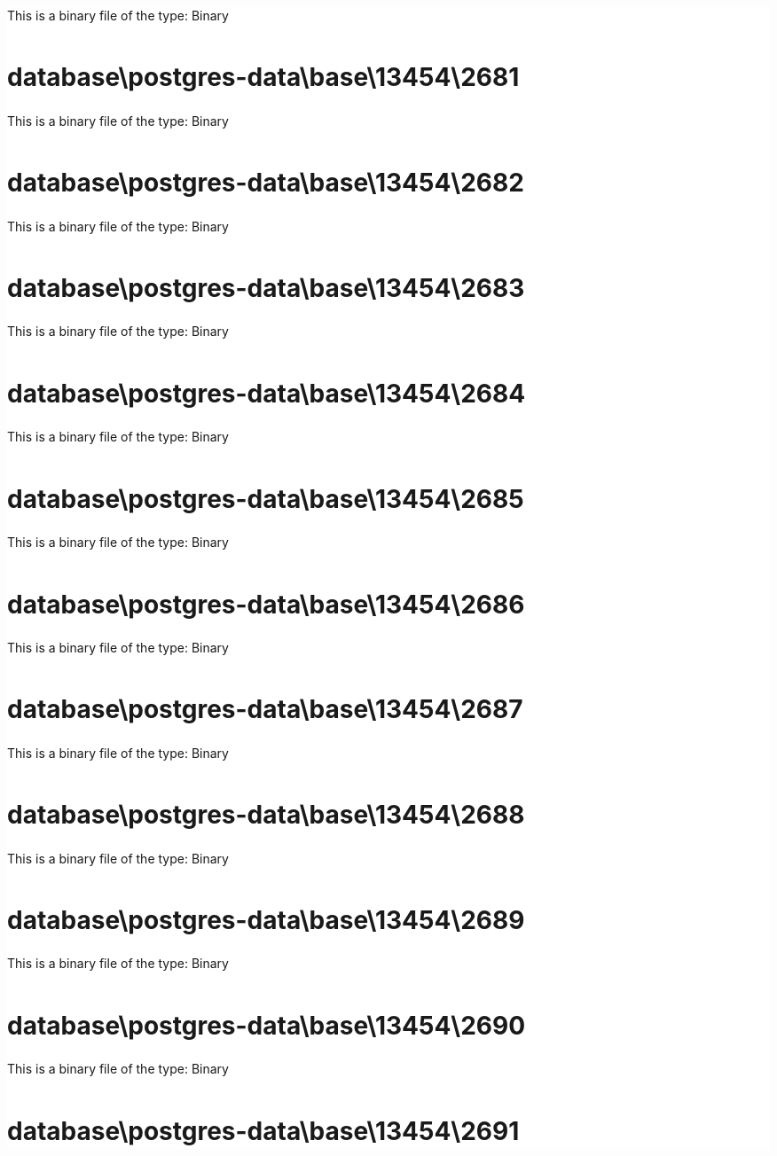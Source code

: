 This is a binary file of the type: Binary

# database\postgres-data\base\13454\2681

This is a binary file of the type: Binary

# database\postgres-data\base\13454\2682

This is a binary file of the type: Binary

# database\postgres-data\base\13454\2683

This is a binary file of the type: Binary

# database\postgres-data\base\13454\2684

This is a binary file of the type: Binary

# database\postgres-data\base\13454\2685

This is a binary file of the type: Binary

# database\postgres-data\base\13454\2686

This is a binary file of the type: Binary

# database\postgres-data\base\13454\2687

This is a binary file of the type: Binary

# database\postgres-data\base\13454\2688

This is a binary file of the type: Binary

# database\postgres-data\base\13454\2689

This is a binary file of the type: Binary

# database\postgres-data\base\13454\2690

This is a binary file of the type: Binary

# database\postgres-data\base\13454\2691
